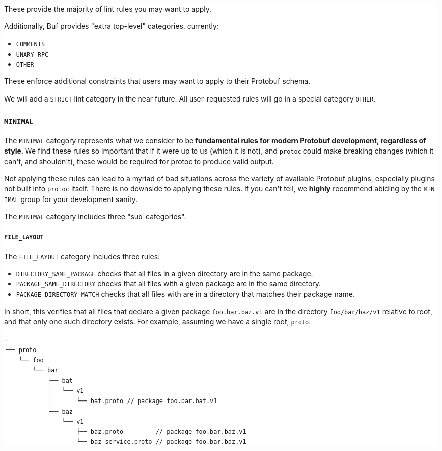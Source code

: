 These provide the majority of lint rules you may want to apply.

Additionally, Buf provides "extra top-level" categories, currently:

- `COMMENTS`
- `UNARY_RPC`
- `OTHER`

These enforce additional constraints that users may want to apply to their
Protobuf schema.

We will add a `STRICT` lint category in the near future. All user-requested
rules will go in a special category `OTHER`.

### `MINIMAL`

The `MINIMAL` category represents what we consider to be **fundamental rules for
modern Protobuf development, regardless of style**. We find these rules so
important that if it were up to us (which it is not), and `protoc` could make
breaking changes (which it can't, and shouldn't), these would be required for
protoc to produce valid output.

Not applying these rules can lead to a myriad of bad situations across the
variety of available Protobuf plugins, especially plugins not built into
`protoc` itself. There is no downside to applying these rules. If you can't
tell, we **highly** recommend abiding by the `MINIMAL` group for your
development sanity.

The `MINIMAL` category includes three "sub-categories".

#### `FILE_LAYOUT`

The `FILE_LAYOUT` category includes three rules:

- `DIRECTORY_SAME_PACKAGE` checks that all files in a given directory are in the
  same package.
- `PACKAGE_SAME_DIRECTORY` checks that all files with a given package are in the
  same directory.
- `PACKAGE_DIRECTORY_MATCH` checks that all files with are in a directory that
  matches their package name.

In short, this verifies that all files that declare a given package
`foo.bar.baz.v1` are in the directory `foo/bar/baz/v1` relative to root, and
that only one such directory exists. For example, assuming we have a single
[root](buf-yaml.md#roots), `proto`:

```sh
.
└── proto
    └── foo
        └── bar
            ├── bat
            │   └── v1
            │       └── bat.proto // package foo.bar.bat.v1
            └── baz
                └── v1
                    ├── baz.proto         // package foo.bar.baz.v1
                    └── baz_service.proto // package foo.bar.baz.v1
```
